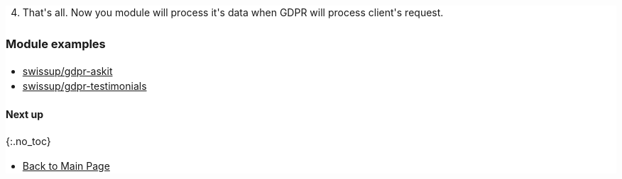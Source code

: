  4. That's all. Now you module will process it's data when GDPR will process
    client's request.

### Module examples

 -  [swissup/gdpr-askit](https://github.com/swissup/gdpr-askit)
 -  [swissup/gdpr-testimonials](https://github.com/swissup/gdpr-testimonials)

#### Next up
{:.no_toc}

 -  [Back to Main Page](/m2/extensions/gdpr/)
